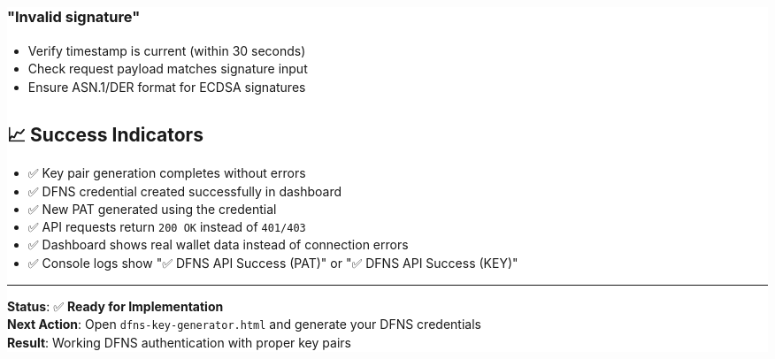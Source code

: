 ### "Invalid signature"
- Verify timestamp is current (within 30 seconds)
- Check request payload matches signature input
- Ensure ASN.1/DER format for ECDSA signatures

## 📈 **Success Indicators**

- ✅ Key pair generation completes without errors
- ✅ DFNS credential created successfully in dashboard
- ✅ New PAT generated using the credential
- ✅ API requests return `200 OK` instead of `401/403`
- ✅ Dashboard shows real wallet data instead of connection errors
- ✅ Console logs show "✅ DFNS API Success (PAT)" or "✅ DFNS API Success (KEY)"

---

**Status**: ✅ **Ready for Implementation**  
**Next Action**: Open `dfns-key-generator.html` and generate your DFNS credentials  
**Result**: Working DFNS authentication with proper key pairs
